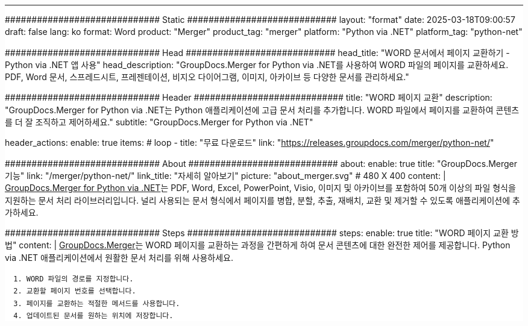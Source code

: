 
---
############################# Static ############################
layout: "format"
date:  2025-03-18T09:00:57
draft: false
lang: ko
format: Word
product: "Merger"
product_tag: "merger"
platform: "Python via .NET"
platform_tag: "python-net"

############################# Head ############################
head_title: "WORD 문서에서 페이지 교환하기 - Python via .NET 앱 사용"
head_description: "GroupDocs.Merger for Python via .NET를 사용하여 WORD 파일의 페이지를 교환하세요. PDF, Word 문서, 스프레드시트, 프레젠테이션, 비지오 다이어그램, 이미지, 아카이브 등 다양한 문서를 관리하세요."

############################# Header ############################
title: "WORD 페이지 교환" 
description: "GroupDocs.Merger for Python via .NET는 Python 애플리케이션에 고급 문서 처리를 추가합니다. WORD 파일에서 페이지를 교환하여 콘텐츠를 더 잘 조직하고 제어하세요."
subtitle: "GroupDocs.Merger for Python via .NET" 

header_actions:
  enable: true
  items:
    #  loop
    - title: "무료 다운로드"
      link: "https://releases.groupdocs.com/merger/python-net/"
      
############################# About ############################
about:
    enable: true
    title: "GroupDocs.Merger 기능"
    link: "/merger/python-net/"
    link_title: "자세히 알아보기"
    picture: "about_merger.svg" # 480 X 400
    content: |
       [GroupDocs.Merger for Python via .NET](/merger/python-net/)는 PDF, Word, Excel, PowerPoint, Visio, 이미지 및 아카이브를 포함하여 50개 이상의 파일 형식을 지원하는 문서 처리 라이브러리입니다. 널리 사용되는 문서 형식에서 페이지를 병합, 분할, 추출, 재배치, 교환 및 제거할 수 있도록 애플리케이션에 추가하세요.

############################# Steps ############################
steps:
    enable: true
    title: "WORD 페이지 교환 방법"
    content: |
      [GroupDocs.Merger](/merger/python-net/)는 WORD 페이지를 교환하는 과정을 간편하게 하여 문서 콘텐츠에 대한 완전한 제어를 제공합니다. Python via .NET 애플리케이션에서 원활한 문서 처리를 위해 사용하세요.
      
      1. WORD 파일의 경로를 지정합니다.
      2. 교환할 페이지 번호를 선택합니다.
      3. 페이지를 교환하는 적절한 메서드를 사용합니다.
      4. 업데이트된 문서를 원하는 위치에 저장합니다.
   